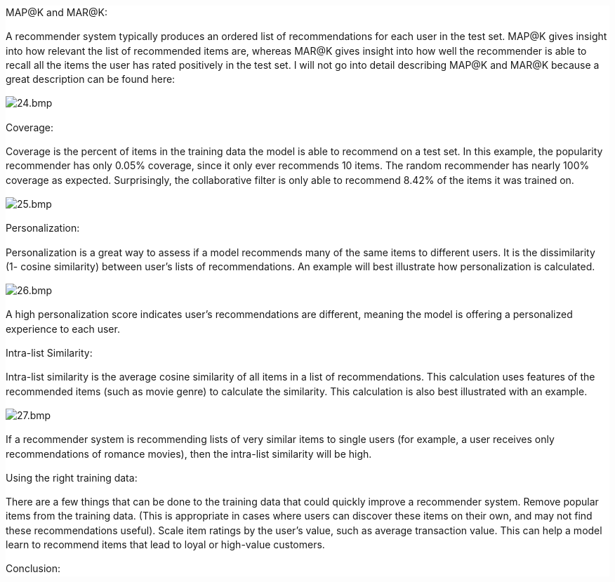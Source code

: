 MAP@K and MAR@K:

A recommender system typically produces an ordered list of recommendations for each user in the test set. MAP@K gives insight into how relevant the list of recommended items are, whereas MAR@K gives insight into how well the recommender is able to recall all the items the user has rated positively in the test set. I will not go into detail describing MAP@K and MAR@K because a great description can be found here:

![24.bmp](attachment:24.bmp)


Coverage:

Coverage is the percent of items in the training data the model is able to recommend on a test set. In this example, the popularity recommender has only 0.05% coverage, since it only ever recommends 10 items. The random recommender has nearly 100% coverage as expected. Surprisingly, the collaborative filter is only able to recommend 8.42% of the items it was trained on.
 
![25.bmp](attachment:25.bmp)
 
 
Personalization:

Personalization is a great way to assess if a model recommends many of the same items to different users. It is the dissimilarity (1- cosine similarity) between user’s lists of recommendations. An example will best illustrate how personalization is calculated.


![26.bmp](attachment:26.bmp)


A high personalization score indicates user’s recommendations are different, meaning the model is offering a personalized experience to each user.

Intra-list Similarity:

Intra-list similarity is the average cosine similarity of all items in a list of recommendations. This calculation uses features of the recommended items (such as movie genre) to calculate the similarity. This calculation is also best illustrated with an example.
 
 
 ![27.bmp](attachment:27.bmp)
 
 
 If a recommender system is recommending lists of very similar items to single users (for example, a user receives only recommendations of romance movies), then the intra-list similarity will be high.
 
 
 Using the right training data:
 
There are a few things that can be done to the training data that could quickly improve a recommender system.
Remove popular items from the training data. (This is appropriate in cases where users can discover these items on their own, and may not find these recommendations useful).
Scale item ratings by the user’s value, such as average transaction value. This can help a model learn to recommend items that lead to loyal or high-value customers.


Conclusion:
